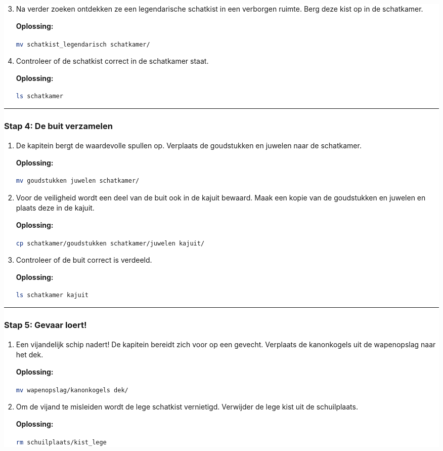 3. Na verder zoeken ontdekken ze een legendarische schatkist in een verborgen ruimte. Berg deze kist op in de schatkamer.
   
   **Oplossing:**
   ```bash
   mv schatkist_legendarisch schatkamer/
   ```

4. Controleer of de schatkist correct in de schatkamer staat.
   
   **Oplossing:**
   ```bash
   ls schatkamer
   ```

---

### **Stap 4: De buit verzamelen**
1. De kapitein bergt de waardevolle spullen op. Verplaats de goudstukken en juwelen naar de schatkamer.
   
   **Oplossing:**
   ```bash
   mv goudstukken juwelen schatkamer/
   ```

2. Voor de veiligheid wordt een deel van de buit ook in de kajuit bewaard. Maak een kopie van de goudstukken en juwelen en plaats deze in de kajuit.
   
   **Oplossing:**
   ```bash
   cp schatkamer/goudstukken schatkamer/juwelen kajuit/
   ```

3. Controleer of de buit correct is verdeeld.
   
   **Oplossing:**
   ```bash
   ls schatkamer kajuit
   ```

---

### **Stap 5: Gevaar loert!**
1. Een vijandelijk schip nadert! De kapitein bereidt zich voor op een gevecht. Verplaats de kanonkogels uit de wapenopslag naar het dek.
   
   **Oplossing:**
   ```bash
   mv wapenopslag/kanonkogels dek/
   ```

2. Om de vijand te misleiden wordt de lege schatkist vernietigd. Verwijder de lege kist uit de schuilplaats.
   
   **Oplossing:**
   ```bash
   rm schuilplaats/kist_lege
   ```
